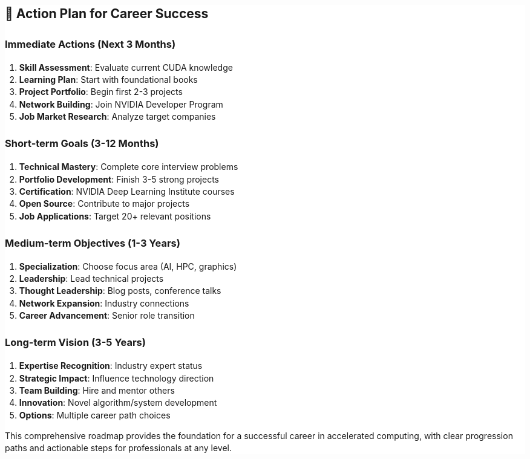 
## 🎯 Action Plan for Career Success

### **Immediate Actions (Next 3 Months)**
1. **Skill Assessment**: Evaluate current CUDA knowledge
2. **Learning Plan**: Start with foundational books
3. **Project Portfolio**: Begin first 2-3 projects
4. **Network Building**: Join NVIDIA Developer Program
5. **Job Market Research**: Analyze target companies

### **Short-term Goals (3-12 Months)**
1. **Technical Mastery**: Complete core interview problems
2. **Portfolio Development**: Finish 3-5 strong projects
3. **Certification**: NVIDIA Deep Learning Institute courses
4. **Open Source**: Contribute to major projects
5. **Job Applications**: Target 20+ relevant positions

### **Medium-term Objectives (1-3 Years)**
1. **Specialization**: Choose focus area (AI, HPC, graphics)
2. **Leadership**: Lead technical projects
3. **Thought Leadership**: Blog posts, conference talks
4. **Network Expansion**: Industry connections
5. **Career Advancement**: Senior role transition

### **Long-term Vision (3-5 Years)**
1. **Expertise Recognition**: Industry expert status
2. **Strategic Impact**: Influence technology direction
3. **Team Building**: Hire and mentor others
4. **Innovation**: Novel algorithm/system development
5. **Options**: Multiple career path choices

This comprehensive roadmap provides the foundation for a successful career in accelerated computing, with clear progression paths and actionable steps for professionals at any level.
